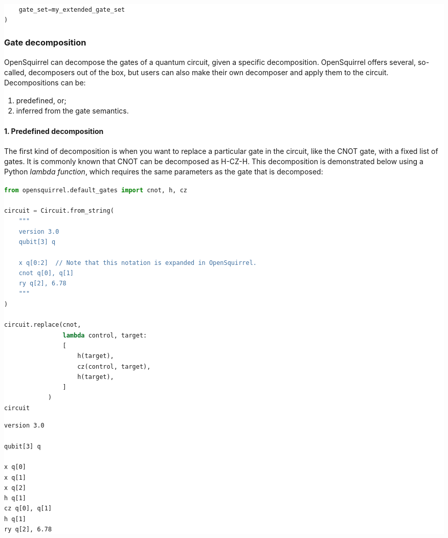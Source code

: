 ```python
    gate_set=my_extended_gate_set
)
```

### Gate decomposition

OpenSquirrel can decompose the gates of a quantum circuit, given a specific decomposition. OpenSquirrel offers several, so-called, decomposers out of the box, but users can also make their own decomposer and apply them to the circuit. Decompositions can be:
   1. predefined, or;
   2. inferred from the gate semantics.

#### 1. Predefined decomposition

The first kind of decomposition is when you want to replace a particular gate in the circuit, like the CNOT gate, with a fixed list of gates. It is commonly known that CNOT can be decomposed as H-CZ-H. This decomposition is demonstrated below using a Python _lambda function_, which requires the same parameters as the gate that is decomposed:

```python
from opensquirrel.default_gates import cnot, h, cz

circuit = Circuit.from_string(
    """
    version 3.0
    qubit[3] q

    x q[0:2]  // Note that this notation is expanded in OpenSquirrel.
    cnot q[0], q[1]
    ry q[2], 6.78
    """
)

circuit.replace(cnot,
                lambda control, target:
                [
                    h(target),
                    cz(control, target),
                    h(target),
                ]
            )
circuit
```

    version 3.0

    qubit[3] q

    x q[0]
    x q[1]
    x q[2]
    h q[1]
    cz q[0], q[1]
    h q[1]
    ry q[2], 6.78
